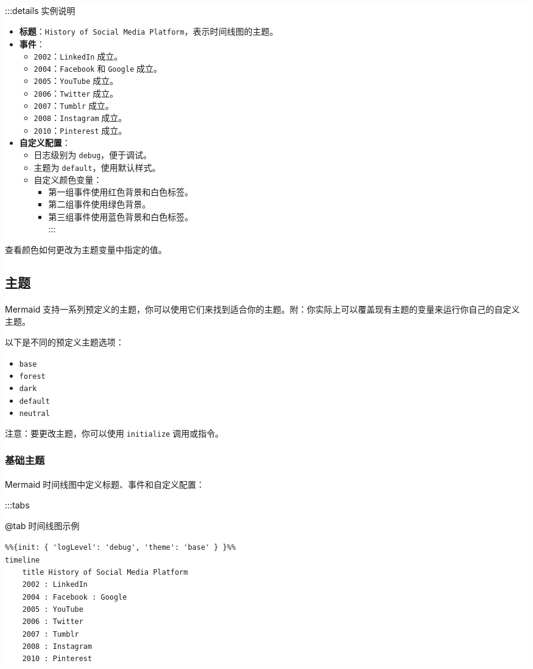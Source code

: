 :::details 实例说明  
- **标题**：`History of Social Media Platform`，表示时间线图的主题。  
- **事件**：  
  - `2002`：`LinkedIn` 成立。  
  - `2004`：`Facebook` 和 `Google` 成立。  
  - `2005`：`YouTube` 成立。  
  - `2006`：`Twitter` 成立。  
  - `2007`：`Tumblr` 成立。  
  - `2008`：`Instagram` 成立。  
  - `2010`：`Pinterest` 成立。  
- **自定义配置**：  
  - 日志级别为 `debug`，便于调试。  
  - 主题为 `default`，使用默认样式。  
  - 自定义颜色变量：  
    - 第一组事件使用红色背景和白色标签。  
    - 第二组事件使用绿色背景。  
    - 第三组事件使用蓝色背景和白色标签。  
    :::



查看颜色如何更改为主题变量中指定的值。

## 主题

Mermaid 支持一系列预定义的主题，你可以使用它们来找到适合你的主题。附：你实际上可以覆盖现有主题的变量来运行你自己的自定义主题。

以下是不同的预定义主题选项：

- `base`
- `forest`
- `dark`
- `default`
- `neutral`

注意：要更改主题，你可以使用 `initialize` 调用或指令。

### 基础主题

Mermaid 时间线图中定义标题、事件和自定义配置：

:::tabs

@tab 时间线图示例

```mermaid
%%{init: { 'logLevel': 'debug', 'theme': 'base' } }%%
timeline
    title History of Social Media Platform
    2002 : LinkedIn
    2004 : Facebook : Google
    2005 : YouTube
    2006 : Twitter
    2007 : Tumblr
    2008 : Instagram
    2010 : Pinterest
```
